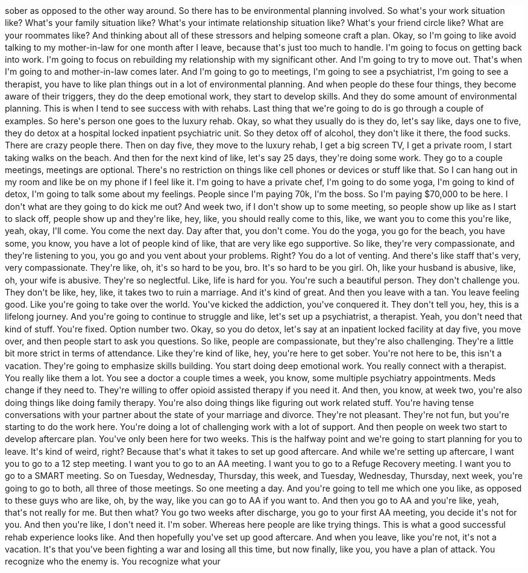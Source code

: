 sober as opposed to the other way around. So there has to be environmental planning involved. So what's your work situation like? What's your family situation like? What's your intimate relationship situation like? What's your friend circle like? What are your roommates like? And thinking about all of these stressors and helping someone craft a plan. Okay, so I'm going to like avoid talking to my mother-in-law for one month after I leave, because that's just too much to handle. I'm going to focus on getting back into work. I'm going to focus on rebuilding my relationship with my significant other. And I'm going to try to move out. That's when I'm going to and mother-in-law comes later. And I'm going to go to meetings, I'm going to see a psychiatrist, I'm going to see a therapist, you have to like plan things out in a lot of environmental planning. And when people do these four things, they become aware of their triggers, they do the deep emotional work, they start to develop skills. And they do some amount of environmental planning. This is when I tend to see success with with rehabs. Last thing that we're going to do is go through a couple of examples. So here's person one goes to the luxury rehab. Okay, so what they usually do is they do, let's say like, days one to five, they do detox at a hospital locked inpatient psychiatric unit. So they detox off of alcohol, they don't like it there, the food sucks. There are crazy people there. Then on day five, they move to the luxury rehab, I get a big screen TV, I get a private room, I start taking walks on the beach. And then for the next kind of like, let's say 25 days, they're doing some work. They go to a couple meetings, meetings are optional. There's no restriction on things like cell phones or devices or stuff like that. So I can hang out in my room and like be on my phone if I feel like it. I'm going to have a private chef, I'm going to do some yoga, I'm going to kind of detox, I'm going to talk some about my feelings. People since I'm paying 70k, I'm the boss. So I'm paying $70,000 to be here. I don't what are they going to do kick me out? And week two, if I don't show up to some meeting, so people show up like as I start to slack off, people show up and they're like, hey, like, you should really come to this, like, we want you to come this you're like, yeah, okay, I'll come. You come the next day. Day after that, you don't come. You do the yoga, you go for the beach, you have some, you know, you have a lot of people kind of like, that are very like ego supportive. So like, they're very compassionate, and they're listening to you, you go and you vent about your problems. Right? You do a lot of venting. And there's like staff that's very, very compassionate. They're like, oh, it's so hard to be you, bro. It's so hard to be you girl. Oh, like your husband is abusive, like, oh, your wife is abusive. They're so neglectful. Like, life is hard for you. You're such a beautiful person. They don't challenge you. They don't be like, hey, like, it takes two to ruin a marriage. And it's kind of great. And then you leave with a tan. You leave feeling good. Like you're going to take over the world. You've kicked the addiction, you've conquered it. They don't tell you, hey, this is a lifelong journey. And you're going to continue to struggle and like, let's set up a psychiatrist, a therapist. Yeah, you don't need that kind of stuff. You're fixed. Option number two. Okay, so you do detox, let's say at an inpatient locked facility at day five, you move over, and then people start to ask you questions. So like, people are compassionate, but they're also challenging. They're a little bit more strict in terms of attendance. Like they're kind of like, hey, you're here to get sober. You're not here to be, this isn't a vacation. They're going to emphasize skills building. You start doing deep emotional work. You really connect with a therapist. You really like them a lot. You see a doctor a couple times a week, you know, some multiple psychiatry appointments. Meds change if they need to. They're willing to offer opioid assisted therapy if you need it. And then, you know, at week two, you're also doing things like doing family therapy. You're also doing things like figuring out work related stuff. You're having tense conversations with your partner about the state of your marriage and divorce. They're not pleasant. They're not fun, but you're starting to do the work here. You're doing a lot of challenging work with a lot of support. And then people on week two start to develop aftercare plan. You've only been here for two weeks. This is the halfway point and we're going to start planning for you to leave. It's kind of weird, right? Because that's what it takes to set up good aftercare. And while we're setting up aftercare, I want you to go to a 12 step meeting. I want you to go to an AA meeting. I want you to go to a Refuge Recovery meeting. I want you to go to a SMART meeting. So on Tuesday, Wednesday, Thursday, this week, and Tuesday, Wednesday, Thursday, next week, you're going to go to both, all three of those meetings. So one meeting a day. And you're going to tell me which one you like, as opposed to these guys who are like, oh, by the way, like you can go to AA if you want to. And then you go to AA and you're like, yeah, that's not really for me. But then what? You go two weeks after discharge, you go to your first AA meeting, you decide it's not for you. And then you're like, I don't need it. I'm sober. Whereas here people are like trying things. This is what a good successful rehab experience looks like. And then hopefully you've set up good aftercare. And when you leave, like you're not, it's not a vacation. It's that you've been fighting a war and losing all this time, but now finally, like you, you have a plan of attack. You recognize who the enemy is. You recognize what your